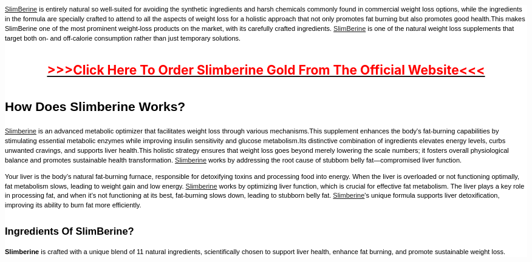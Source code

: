 <p style="-webkit-text-stroke-width: 0px; color: black; font-family: Verdana, Arial, Helvetica, sans-serif; font-size: 11px; font-style: normal; font-variant-caps: normal; font-variant-ligatures: normal; font-weight: 400; letter-spacing: normal; orphans: 2; text-align: start; text-decoration-color: initial; text-decoration-style: initial; text-decoration-thickness: initial; text-indent: 0px; text-transform: none; white-space: normal; widows: 2; word-spacing: 0px;"><a href="https://slimberine-news.clubeo.com/calendar/2024/12/06/slimberine-are-you-worry-about-fat-try-1-slimberine-weight-loss-formula">SlimBerine</a> is entirely natural so well-suited for avoiding the synthetic ingredients and harsh chemicals commonly found in commercial weight loss options, while the ingredients in the formula are specially crafted to attend to all the aspects of weight loss for a holistic approach that not only promotes fat burning but also promotes good health.This makes SlimBerine one of the most prominent weight-loss products on the market, with its carefully crafted ingredients. <a href="https://slimberine-news.clubeo.com/page/slimberine-celebrity-opinion-why-celebrities-so-much-obsessed-with-slimberine.html">SlimBerine</a> is one of the natural weight loss supplements that target both on- and off-calorie consumption rather than just temporary solutions.</p>
<div class="row justify-content-center">
<h2 style="text-align: center;"><a href="https://www.globalfitnessmart.com/get-slimberine" target="_blank"><span style="color: red;">&gt;&gt;&gt;Click Here To Order Slimberine Gold From The Official Website&lt;&lt;&lt;</span></a></h2>
</div>
<h2 style="-webkit-text-stroke-width: 0px; color: black; font-family: Verdana, Arial, Helvetica, sans-serif; font-style: normal; font-variant-caps: normal; font-variant-ligatures: normal; letter-spacing: normal; orphans: 2; text-align: start; text-decoration-color: initial; text-decoration-style: initial; text-decoration-thickness: initial; text-indent: 0px; text-transform: none; white-space: normal; widows: 2; word-spacing: 0px;">How Does Slimberine Works?</h2>
<p style="-webkit-text-stroke-width: 0px; color: black; font-family: Verdana, Arial, Helvetica, sans-serif; font-size: 11px; font-style: normal; font-variant-caps: normal; font-variant-ligatures: normal; font-weight: 400; letter-spacing: normal; orphans: 2; text-align: start; text-decoration-color: initial; text-decoration-style: initial; text-decoration-thickness: initial; text-indent: 0px; text-transform: none; white-space: normal; widows: 2; word-spacing: 0px;"><a href="https://sites.google.com/view/slimberine-slimberine/home">Slimberine</a> is an advanced metabolic optimizer that facilitates weight loss through various mechanisms.This supplement enhances the body's fat-burning capabilities by stimulating essential metabolic enzymes while improving insulin sensitivity and glucose metabolism.Its distinctive combination of ingredients elevates energy levels, curbs unwanted cravings, and supports liver health.This holistic strategy ensures that weight loss goes beyond merely lowering the scale numbers; it fosters overall physiological balance and promotes sustainable health transformation. <a href="https://slimberine-reviews.webflow.io/">Slimberine</a> works by addressing the root cause of stubborn belly fat&mdash;compromised liver function.</p>
<p style="-webkit-text-stroke-width: 0px; color: black; font-family: Verdana, Arial, Helvetica, sans-serif; font-size: 11px; font-style: normal; font-variant-caps: normal; font-variant-ligatures: normal; font-weight: 400; letter-spacing: normal; orphans: 2; text-align: start; text-decoration-color: initial; text-decoration-style: initial; text-decoration-thickness: initial; text-indent: 0px; text-transform: none; white-space: normal; widows: 2; word-spacing: 0px;">Your liver is the body&rsquo;s natural fat-burning furnace, responsible for detoxifying toxins and processing food into energy. When the liver is overloaded or not functioning optimally, fat metabolism slows, leading to weight gain and low energy. <a href="https://slimberine-1.jimdosite.com/">Slimberine</a> works by optimizing liver function, which is crucial for effective fat metabolism. The liver plays a key role in processing fat, and when it&rsquo;s not functioning at its best, fat-burning slows down, leading to stubborn belly fat. <a href="https://slimberinereviews.blogspot.com/2024/12/slimberine-reviews-new-weight-loss.html">Slimberine</a>'s unique formula supports liver detoxification, improving its ability to burn fat more efficiently.</p>
<section id="slimberine_ingredients" class="article11 cid-uuW4GtOdv7" style="-webkit-text-stroke-width: 0px; color: black; font-family: Verdana, Arial, Helvetica, sans-serif; font-size: 11px; font-style: normal; font-variant-caps: normal; font-variant-ligatures: normal; font-weight: 400; letter-spacing: normal; orphans: 2; text-align: start; text-decoration-color: initial; text-decoration-style: initial; text-decoration-thickness: initial; text-indent: 0px; text-transform: none; white-space: normal; widows: 2; word-spacing: 0px;" data-bs-version="5.1">
<div class="container-fluid">
<h2 class="row justify-content-center"><strong>Ingredients Of SlimBerine?</strong></h2>
<div class="row justify-content-center"><strong>Slimberine</strong>&nbsp;is crafted with a unique blend of 11 natural ingredients, scientifically chosen to support liver health, enhance fat burning, and promote sustainable weight loss.</div>
</div>
</section>
